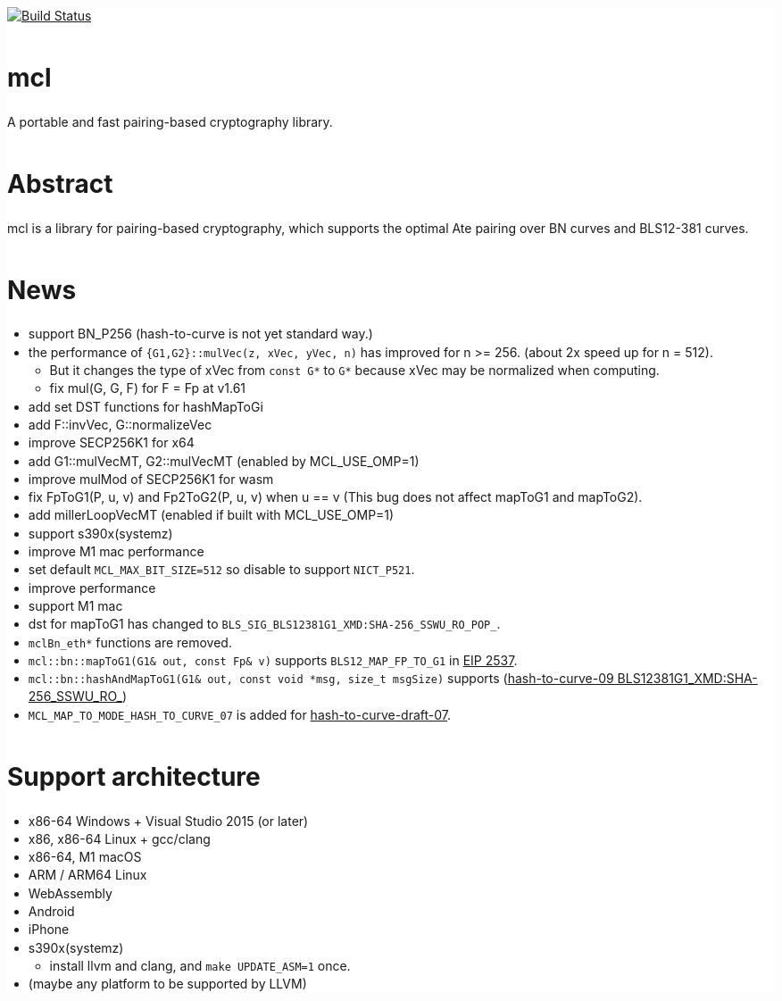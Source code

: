 [![Build Status](https://github.com/herumi/mcl/actions/workflows/main.yml/badge.svg)](https://github.com/herumi/mcl/actions/workflows/main.yml)

# mcl

A portable and fast pairing-based cryptography library.

# Abstract

mcl is a library for pairing-based cryptography,
which supports the optimal Ate pairing over BN curves and BLS12-381 curves.

# News
- support BN\_P256 (hash-to-curve is not yet standard way.)
- the performance of `{G1,G2}::mulVec(z, xVec, yVec, n)` has improved for n >= 256. (about 2x speed up for n = 512).
  - But it changes the type of xVec from `const G*` to `G*` because xVec may be normalized when computing.
  - fix mul(G, G, F) for F = Fp at v1.61
- add set DST functions for hashMapToGi
- add F::invVec, G::normalizeVec
- improve SECP256K1 for x64
- add G1::mulVecMT, G2::mulVecMT (enabled by MCL_USE_OMP=1)
- improve mulMod of SECP256K1 for wasm
- fix FpToG1(P, u, v) and Fp2ToG2(P, u, v) when u == v (This bug does not affect mapToG1 and mapToG2).
- add millerLoopVecMT (enabled if built with MCL_USE_OMP=1)
- support s390x(systemz)
- improve M1 mac performance
- set default `MCL_MAX_BIT_SIZE=512` so disable to support `NICT_P521`.
- improve performance
- support M1 mac
- dst for mapToG1 has changed to `BLS_SIG_BLS12381G1_XMD:SHA-256_SSWU_RO_POP_`.
- `mclBn_eth*` functions are removed.
- `mcl::bn::mapToG1(G1& out, const Fp& v)` supports `BLS12_MAP_FP_TO_G1` in [EIP 2537](https://eips.ethereum.org/EIPS/eip-2537).
- `mcl::bn::hashAndMapToG1(G1& out, const void *msg, size_t msgSize)` supports ([hash-to-curve-09 BLS12381G1_XMD:SHA-256_SSWU_RO_](https://www.ietf.org/id/draft-irtf-cfrg-hash-to-curve-09.html#name-bls12381g1_xmdsha-256_sswu_))
- `MCL_MAP_TO_MODE_HASH_TO_CURVE_07` is added for [hash-to-curve-draft-07](https://datatracker.ietf.org/doc/draft-irtf-cfrg-hash-to-curve/07/).

# Support architecture

- x86-64 Windows + Visual Studio 2015 (or later)
- x86, x86-64 Linux + gcc/clang
- x86-64, M1 macOS
- ARM / ARM64 Linux
- WebAssembly
- Android
- iPhone
- s390x(systemz)
  - install llvm and clang, and `make UPDATE_ASM=1` once.
- (maybe any platform to be supported by LLVM)
